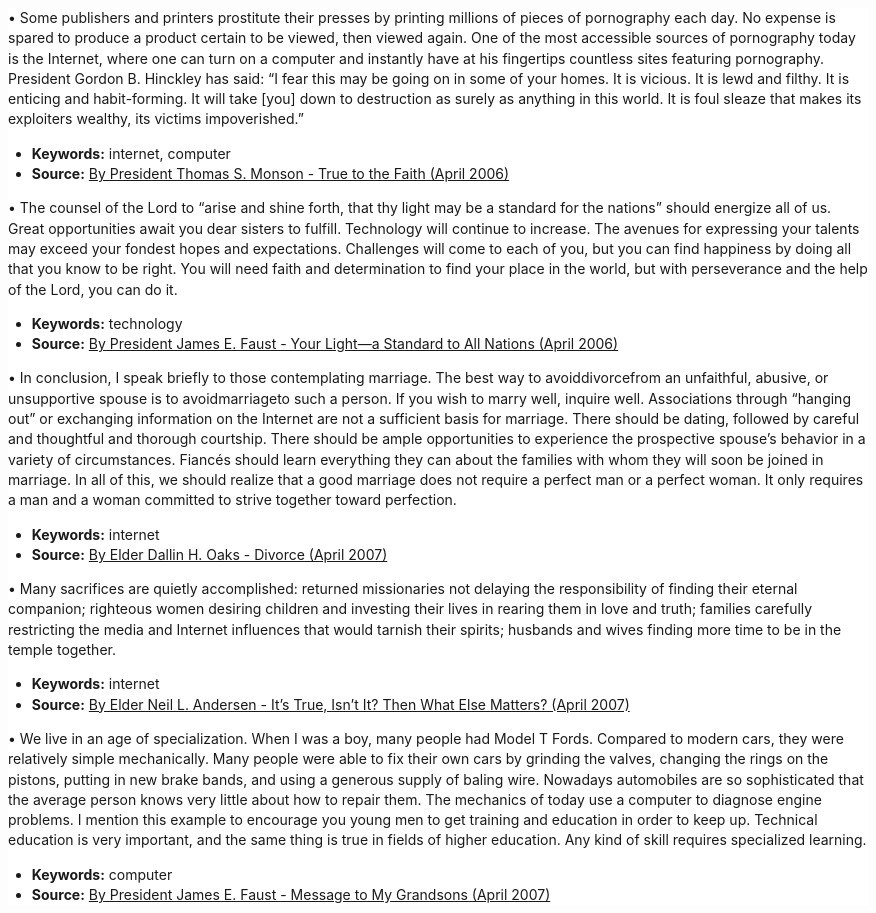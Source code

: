 • Some publishers and printers prostitute their presses by printing millions of pieces of pornography each day. No expense is spared to produce a product certain to be viewed, then viewed again. One of the most accessible sources of pornography today is the Internet, where one can turn on a computer and instantly have at his fingertips countless sites featuring pornography. President Gordon B. Hinckley has said: “I fear this may be going on in some of your homes. It is vicious. It is lewd and filthy. It is enticing and habit-forming. It will take [you] down to destruction as surely as anything in this world. It is foul sleaze that makes its exploiters wealthy, its victims impoverished.”
  - **Keywords:** internet, computer
  - **Source:** [By President Thomas S. Monson - True to the Faith (April 2006)](https://www.churchofjesuschrist.org/study/general-conference/2006/04/true-to-the-faith?lang=eng)

• The counsel of the Lord to “arise and shine forth, that thy light may be a standard for the nations” should energize all of us. Great opportunities await you dear sisters to fulfill. Technology will continue to increase. The avenues for expressing your talents may exceed your fondest hopes and expectations. Challenges will come to each of you, but you can find happiness by doing all that you know to be right. You will need faith and determination to find your place in the world, but with perseverance and the help of the Lord, you can do it.
  - **Keywords:** technology
  - **Source:** [By President James E. Faust - Your Light—a Standard to All Nations (April 2006)](https://www.churchofjesuschrist.org/study/general-conference/2006/04/your-light-a-standard-to-all-nations?lang=eng)

• In conclusion, I speak briefly to those contemplating marriage. The best way to avoiddivorcefrom an unfaithful, abusive, or unsupportive spouse is to avoidmarriageto such a person. If you wish to marry well, inquire well. Associations through “hanging out” or exchanging information on the Internet are not a sufficient basis for marriage. There should be dating, followed by careful and thoughtful and thorough courtship. There should be ample opportunities to experience the prospective spouse’s behavior in a variety of circumstances. Fiancés should learn everything they can about the families with whom they will soon be joined in marriage. In all of this, we should realize that a good marriage does not require a perfect man or a perfect woman. It only requires a man and a woman committed to strive together toward perfection.
  - **Keywords:** internet
  - **Source:** [By Elder Dallin H. Oaks - Divorce (April 2007)](https://www.churchofjesuschrist.org/study/general-conference/2007/04/divorce?lang=eng)

• Many sacrifices are quietly accomplished: returned missionaries not delaying the responsibility of finding their eternal companion; righteous women desiring children and investing their lives in rearing them in love and truth; families carefully restricting the media and Internet influences that would tarnish their spirits; husbands and wives finding more time to be in the temple together.
  - **Keywords:** internet
  - **Source:** [By Elder Neil L. Andersen - It’s True, Isn’t It? Then What Else Matters? (April 2007)](https://www.churchofjesuschrist.org/study/general-conference/2007/04/its-true-isn-t-it-then-what-else-matters?lang=eng)

• We live in an age of specialization. When I was a boy, many people had Model T Fords. Compared to modern cars, they were relatively simple mechanically. Many people were able to fix their own cars by grinding the valves, changing the rings on the pistons, putting in new brake bands, and using a generous supply of baling wire. Nowadays automobiles are so sophisticated that the average person knows very little about how to repair them. The mechanics of today use a computer to diagnose engine problems. I mention this example to encourage you young men to get training and education in order to keep up. Technical education is very important, and the same thing is true in fields of higher education. Any kind of skill requires specialized learning.
  - **Keywords:** computer
  - **Source:** [By President James E. Faust - Message to My Grandsons (April 2007)](https://www.churchofjesuschrist.org/study/general-conference/2007/04/message-to-my-grandsons?lang=eng)

